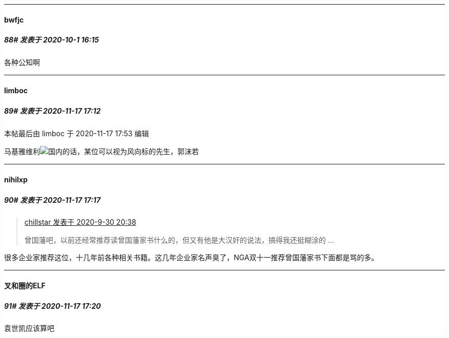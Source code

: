 


*****

####  bwfjc  
##### 88#       发表于 2020-10-1 16:15




各种公知啊







*****

####  limboc  
##### 89#       发表于 2020-11-17 17:12



 本帖最后由 limboc 于 2020-11-17 17:53 编辑 

马基雅维利<img src="https://static.saraba1st.com/image/smiley/face2017/186.png" referrerpolicy="no-referrer">国内的话，某位可以视为风向标的先生，郭沫若







*****

####  nihilxp  
##### 90#       发表于 2020-11-17 17:17



<blockquote><a href="httphttps://bbs.saraba1st.com/2b/forum.php?mod=redirect&amp;goto=findpost&amp;pid=48912512&amp;ptid=1962742" target="_blank">chillstar 发表于 2020-9-30 20:38</a>

曾国藩吧，以前还经常推荐读曾国藩家书什么的，但又有他是大汉奸的说法，搞得我还挺糊涂的 ...</blockquote>
很多企业家推荐这位，十几年前各种相关书籍。这几年企业家名声臭了，NGA双十一推荐曾国藩家书下面都是骂的多。







*****

####  叉和圈的ELF  
##### 91#       发表于 2020-11-17 17:20




袁世凯应该算吧



